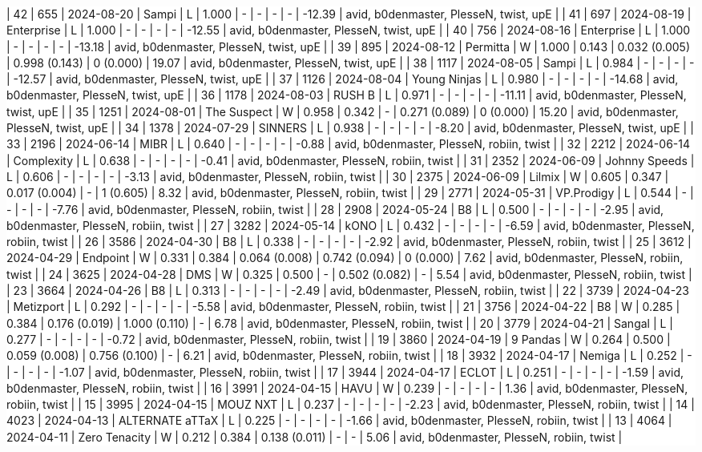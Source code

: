 |           42 |      655 | 2024-08-20 | Sampi             | L   | 1.000      | -            | -                | -                | -         |   -12.39 | avid, b0denmaster, PlesseN, twist, upE    |
|           41 |      697 | 2024-08-19 | Enterprise        | L   | 1.000      | -            | -                | -                | -         |   -12.55 | avid, b0denmaster, PlesseN, twist, upE    |
|           40 |      756 | 2024-08-16 | Enterprise        | L   | 1.000      | -            | -                | -                | -         |   -13.18 | avid, b0denmaster, PlesseN, twist, upE    |
|           39 |      895 | 2024-08-12 | Permitta          | W   | 1.000      | 0.143        | 0.032 (0.005)    | 0.998 (0.143)    | 0 (0.000) |    19.07 | avid, b0denmaster, PlesseN, twist, upE    |
|           38 |     1117 | 2024-08-05 | Sampi             | L   | 0.984      | -            | -                | -                | -         |   -12.57 | avid, b0denmaster, PlesseN, twist, upE    |
|           37 |     1126 | 2024-08-04 | Young Ninjas      | L   | 0.980      | -            | -                | -                | -         |   -14.68 | avid, b0denmaster, PlesseN, twist, upE    |
|           36 |     1178 | 2024-08-03 | RUSH B            | L   | 0.971      | -            | -                | -                | -         |   -11.11 | avid, b0denmaster, PlesseN, twist, upE    |
|           35 |     1251 | 2024-08-01 | The Suspect       | W   | 0.958      | 0.342        | -                | 0.271 (0.089)    | 0 (0.000) |    15.20 | avid, b0denmaster, PlesseN, twist, upE    |
|           34 |     1378 | 2024-07-29 | SINNERS           | L   | 0.938      | -            | -                | -                | -         |    -8.20 | avid, b0denmaster, PlesseN, twist, upE    |
|           33 |     2196 | 2024-06-14 | MIBR              | L   | 0.640      | -            | -                | -                | -         |    -0.88 | avid, b0denmaster, PlesseN, robiin, twist |
|           32 |     2212 | 2024-06-14 | Complexity        | L   | 0.638      | -            | -                | -                | -         |    -0.41 | avid, b0denmaster, PlesseN, robiin, twist |
|           31 |     2352 | 2024-06-09 | Johnny Speeds     | L   | 0.606      | -            | -                | -                | -         |    -3.13 | avid, b0denmaster, PlesseN, robiin, twist |
|           30 |     2375 | 2024-06-09 | Lilmix            | W   | 0.605      | 0.347        | 0.017 (0.004)    | -                | 1 (0.605) |     8.32 | avid, b0denmaster, PlesseN, robiin, twist |
|           29 |     2771 | 2024-05-31 | VP.Prodigy        | L   | 0.544      | -            | -                | -                | -         |    -7.76 | avid, b0denmaster, PlesseN, robiin, twist |
|           28 |     2908 | 2024-05-24 | B8                | L   | 0.500      | -            | -                | -                | -         |    -2.95 | avid, b0denmaster, PlesseN, robiin, twist |
|           27 |     3282 | 2024-05-14 | kONO              | L   | 0.432      | -            | -                | -                | -         |    -6.59 | avid, b0denmaster, PlesseN, robiin, twist |
|           26 |     3586 | 2024-04-30 | B8                | L   | 0.338      | -            | -                | -                | -         |    -2.92 | avid, b0denmaster, PlesseN, robiin, twist |
|           25 |     3612 | 2024-04-29 | Endpoint          | W   | 0.331      | 0.384        | 0.064 (0.008)    | 0.742 (0.094)    | 0 (0.000) |     7.62 | avid, b0denmaster, PlesseN, robiin, twist |
|           24 |     3625 | 2024-04-28 | DMS               | W   | 0.325      | 0.500        | -                | 0.502 (0.082)    | -         |     5.54 | avid, b0denmaster, PlesseN, robiin, twist |
|           23 |     3664 | 2024-04-26 | B8                | L   | 0.313      | -            | -                | -                | -         |    -2.49 | avid, b0denmaster, PlesseN, robiin, twist |
|           22 |     3739 | 2024-04-23 | Metizport         | L   | 0.292      | -            | -                | -                | -         |    -5.58 | avid, b0denmaster, PlesseN, robiin, twist |
|           21 |     3756 | 2024-04-22 | B8                | W   | 0.285      | 0.384        | 0.176 (0.019)    | 1.000 (0.110)    | -         |     6.78 | avid, b0denmaster, PlesseN, robiin, twist |
|           20 |     3779 | 2024-04-21 | Sangal            | L   | 0.277      | -            | -                | -                | -         |    -0.72 | avid, b0denmaster, PlesseN, robiin, twist |
|           19 |     3860 | 2024-04-19 | 9 Pandas          | W   | 0.264      | 0.500        | 0.059 (0.008)    | 0.756 (0.100)    | -         |     6.21 | avid, b0denmaster, PlesseN, robiin, twist |
|           18 |     3932 | 2024-04-17 | Nemiga            | L   | 0.252      | -            | -                | -                | -         |    -1.07 | avid, b0denmaster, PlesseN, robiin, twist |
|           17 |     3944 | 2024-04-17 | ECLOT             | L   | 0.251      | -            | -                | -                | -         |    -1.59 | avid, b0denmaster, PlesseN, robiin, twist |
|           16 |     3991 | 2024-04-15 | HAVU              | W   | 0.239      | -            | -                | -                | -         |     1.36 | avid, b0denmaster, PlesseN, robiin, twist |
|           15 |     3995 | 2024-04-15 | MOUZ NXT          | L   | 0.237      | -            | -                | -                | -         |    -2.23 | avid, b0denmaster, PlesseN, robiin, twist |
|           14 |     4023 | 2024-04-13 | ALTERNATE aTTaX   | L   | 0.225      | -            | -                | -                | -         |    -1.66 | avid, b0denmaster, PlesseN, robiin, twist |
|           13 |     4064 | 2024-04-11 | Zero Tenacity     | W   | 0.212      | 0.384        | 0.138 (0.011)    | -                | -         |     5.06 | avid, b0denmaster, PlesseN, robiin, twist |